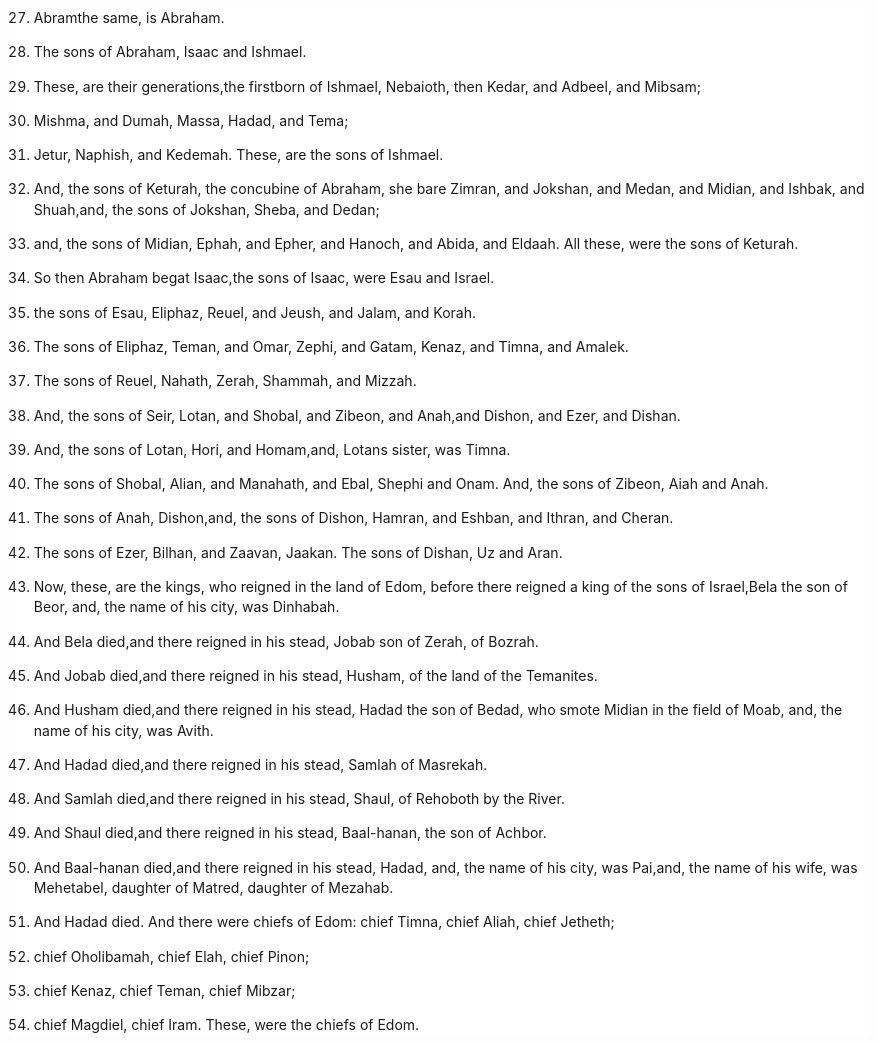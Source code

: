 27. Abramthe same, is Abraham.

28. The sons of Abraham, Isaac and Ishmael.

29. These, are their generations,the firstborn of Ishmael, Nebaioth, then Kedar, and Adbeel, and Mibsam;

30. Mishma, and Dumah, Massa, Hadad, and Tema;

31. Jetur, Naphish, and Kedemah. These, are the sons of Ishmael.

32. And, the sons of Keturah, the concubine of Abraham, she bare Zimran, and Jokshan, and Medan, and Midian, and Ishbak, and Shuah,and, the sons of Jokshan, Sheba, and Dedan;

33. and, the sons of Midian, Ephah, and Epher, and Hanoch, and Abida, and Eldaah. All these, were the sons of Keturah.

34. So then Abraham begat Isaac,the sons of Isaac, were Esau and Israel.

35. the sons of Esau, Eliphaz, Reuel, and Jeush, and Jalam, and Korah.

36. The sons of Eliphaz, Teman, and Omar, Zephi, and Gatam, Kenaz, and Timna, and Amalek.

37. The sons of Reuel, Nahath, Zerah, Shammah, and Mizzah.

38. And, the sons of Seir, Lotan, and Shobal, and Zibeon, and Anah,and Dishon, and Ezer, and Dishan.

39. And, the sons of Lotan, Hori, and Homam,and, Lotans sister, was Timna.

40. The sons of Shobal, Alian, and Manahath, and Ebal, Shephi and Onam. And, the sons of Zibeon, Aiah and Anah.

41. The sons of Anah, Dishon,and, the sons of Dishon, Hamran, and Eshban, and Ithran, and Cheran.

42. The sons of Ezer, Bilhan, and Zaavan, Jaakan. The sons of Dishan, Uz and Aran.

43. Now, these, are the kings, who reigned in the land of Edom, before there reigned a king of the sons of Israel,Bela the son of Beor, and, the name of his city, was Dinhabah.

44. And Bela died,and there reigned in his stead, Jobab son of Zerah, of Bozrah.

45. And Jobab died,and there reigned in his stead, Husham, of the land of the Temanites.

46. And Husham died,and there reigned in his stead, Hadad the son of Bedad, who smote Midian in the field of Moab, and, the name of his city, was Avith.

47. And Hadad died,and there reigned in his stead, Samlah of Masrekah.

48. And Samlah died,and there reigned in his stead, Shaul, of Rehoboth by the River.

49. And Shaul died,and there reigned in his stead, Baal-hanan, the son of Achbor.

50. And Baal-hanan died,and there reigned in his stead, Hadad, and, the name of his city, was Pai,and, the name of his wife, was Mehetabel, daughter of Matred, daughter of Mezahab.

51. And Hadad died. And there were chiefs of Edom: chief Timna, chief Aliah, chief Jetheth;

52. chief Oholibamah, chief Elah, chief Pinon;

53. chief Kenaz, chief Teman, chief Mibzar;

54. chief Magdiel, chief Iram. These, were the chiefs of Edom.
